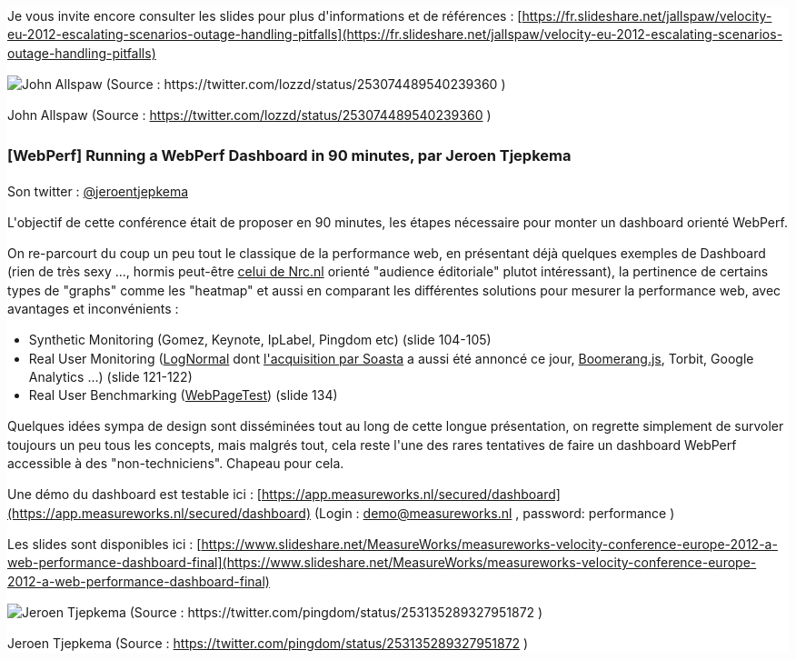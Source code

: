 Je vous invite encore consulter les slides pour plus d'informations et de références : [https://fr.slideshare.net/jallspaw/velocity-eu-2012-escalating-scenarios-outage-handling-pitfalls](https://fr.slideshare.net/jallspaw/velocity-eu-2012-escalating-scenarios-outage-handling-pitfalls)



<iframe allowfullscreen="" frameborder="0" height="356" marginheight="0" marginwidth="0" scrolling="no" src="https://fr.slideshare.net/slideshow/embed_code/14567676?rel=0" style="border:1px solid #CCC;border-width:1px 1px 0;margin-bottom:5px" width="427"></iframe>

![John Allspaw (Source : https://twitter.com/lozzd/status/253074489540239360 )](/0-00-30-83-201210-ob_dc94ca_1de339480c7911e2a04e123138141145-7-jpg.jpg)

John Allspaw (Source : https://twitter.com/lozzd/status/253074489540239360 )




### [WebPerf] Running a WebPerf Dashboard in 90 minutes, par Jeroen Tjepkema

Son twitter : [@jeroentjepkema](https://twitter.com/jeroentjepkema)

L'objectif de cette conférence était de proposer en 90 minutes, les étapes nécessaire pour monter un dashboard orienté WebPerf.

On re-parcourt du coup un peu tout le classique de la performance web, en présentant déjà quelques exemples de Dashboard (rien de très sexy ..., hormis peut-être [celui de Nrc.nl](https://www.nrc.nl/apps/bigboard/) orienté "audience éditoriale" plutot intéressant), la pertinence de certains types de "graphs" comme les "heatmap" et aussi en comparant les différentes solutions pour mesurer la performance web, avec avantages et inconvénients :

- Synthetic Monitoring (Gomez, Keynote, IpLabel, Pingdom etc) (slide 104-105)
- Real User Monitoring ([LogNormal](https://lognormal.com/) dont [l'acquisition par Soasta](https://lognormal.com/blog/2012/10/01/lognormal-acquired-by-soasta/) a aussi été annoncé ce jour, [Boomerang.js](https://lognormal.github.com/boomerang/doc/), Torbit, Google Analytics ...) (slide 121-122)
- Real User Benchmarking ([WebPageTest](https://www.webpagetest.org)) (slide 134)

Quelques idées sympa de design sont disséminées tout au long de cette longue présentation, on regrette simplement de survoler toujours un peu tous les concepts, mais malgrés tout, cela reste l'une des rares tentatives de faire un dashboard WebPerf accessible à des "non-techniciens". Chapeau pour cela.

Une démo du dashboard est testable ici : [https://app.measureworks.nl/secured/dashboard](https://app.measureworks.nl/secured/dashboard) (Login : demo@measureworks.nl , password: performance )

Les slides sont disponibles ici : [https://www.slideshare.net/MeasureWorks/measureworks-velocity-conference-europe-2012-a-web-performance-dashboard-final](https://www.slideshare.net/MeasureWorks/measureworks-velocity-conference-europe-2012-a-web-performance-dashboard-final)



<iframe allowfullscreen="" frameborder="0" height="356" marginheight="0" marginwidth="0" scrolling="no" src="https://fr.slideshare.net/slideshow/embed_code/14559201?rel=0" style="border:1px solid #CCC;border-width:1px 1px 0;margin-bottom:5px" width="427"></iframe>

![Jeroen Tjepkema (Source : https://twitter.com/pingdom/status/253135289327951872 )](/0-00-30-83-201210-ob_de570da1ddb751e35f1a96d2eadf7c9d_scaled-php.jpg)

Jeroen Tjepkema (Source : https://twitter.com/pingdom/status/253135289327951872 )
